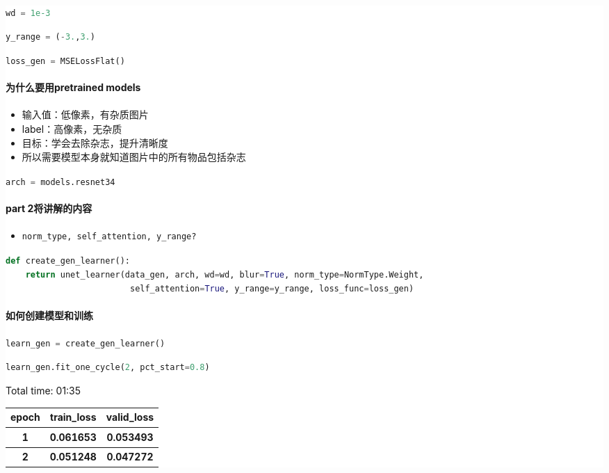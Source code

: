 

```python
wd = 1e-3
```


```python
y_range = (-3.,3.)
```


```python
loss_gen = MSELossFlat()
```

#### 为什么要用pretrained models

- 输入值：低像素，有杂质图片
- label：高像素，无杂质
- 目标：学会去除杂志，提升清晰度
- 所以需要模型本身就知道图片中的所有物品包括杂志


```python
arch = models.resnet34
```

#### part 2将讲解的内容

- `norm_type, self_attention, y_range?`


```python
def create_gen_learner():
    return unet_learner(data_gen, arch, wd=wd, blur=True, norm_type=NormType.Weight,
                         self_attention=True, y_range=y_range, loss_func=loss_gen)
```

#### 如何创建模型和训练


```python
learn_gen = create_gen_learner()
```


```python
learn_gen.fit_one_cycle(2, pct_start=0.8)
```


Total time: 01:35 <p><table style='width:300px; margin-bottom:10px'>
  <tr>
    <th>epoch</th>
    <th>train_loss</th>
    <th>valid_loss</th>
  </tr>
  <tr>
    <th>1</th>
    <th>0.061653</th>
    <th>0.053493</th>
  </tr>
  <tr>
    <th>2</th>
    <th>0.051248</th>
    <th>0.047272</th>
  </tr>
</table>
